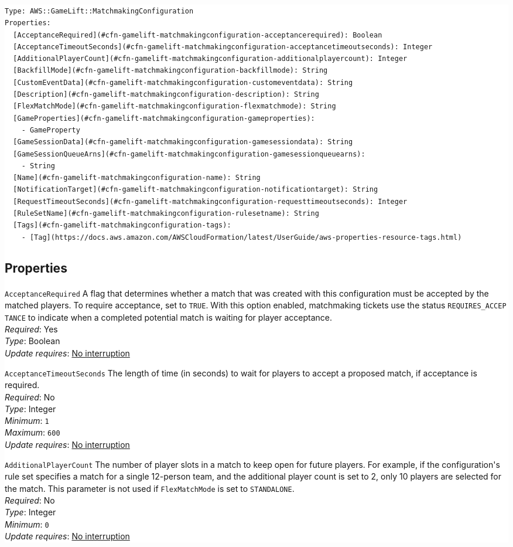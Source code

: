 ```
Type: AWS::GameLift::MatchmakingConfiguration
Properties:
  [AcceptanceRequired](#cfn-gamelift-matchmakingconfiguration-acceptancerequired): Boolean
  [AcceptanceTimeoutSeconds](#cfn-gamelift-matchmakingconfiguration-acceptancetimeoutseconds): Integer
  [AdditionalPlayerCount](#cfn-gamelift-matchmakingconfiguration-additionalplayercount): Integer
  [BackfillMode](#cfn-gamelift-matchmakingconfiguration-backfillmode): String
  [CustomEventData](#cfn-gamelift-matchmakingconfiguration-customeventdata): String
  [Description](#cfn-gamelift-matchmakingconfiguration-description): String
  [FlexMatchMode](#cfn-gamelift-matchmakingconfiguration-flexmatchmode): String
  [GameProperties](#cfn-gamelift-matchmakingconfiguration-gameproperties):
    - GameProperty
  [GameSessionData](#cfn-gamelift-matchmakingconfiguration-gamesessiondata): String
  [GameSessionQueueArns](#cfn-gamelift-matchmakingconfiguration-gamesessionqueuearns):
    - String
  [Name](#cfn-gamelift-matchmakingconfiguration-name): String
  [NotificationTarget](#cfn-gamelift-matchmakingconfiguration-notificationtarget): String
  [RequestTimeoutSeconds](#cfn-gamelift-matchmakingconfiguration-requesttimeoutseconds): Integer
  [RuleSetName](#cfn-gamelift-matchmakingconfiguration-rulesetname): String
  [Tags](#cfn-gamelift-matchmakingconfiguration-tags):
    - [Tag](https://docs.aws.amazon.com/AWSCloudFormation/latest/UserGuide/aws-properties-resource-tags.html)
```

## Properties<a name="aws-resource-gamelift-matchmakingconfiguration-properties"></a>

`AcceptanceRequired` <a name="cfn-gamelift-matchmakingconfiguration-acceptancerequired"></a>
A flag that determines whether a match that was created with this configuration must be accepted by the matched players\. To require acceptance, set to `TRUE`\. With this option enabled, matchmaking tickets use the status `REQUIRES_ACCEPTANCE` to indicate when a completed potential match is waiting for player acceptance\.  
_Required_: Yes  
_Type_: Boolean  
_Update requires_: [No interruption](https://docs.aws.amazon.com/AWSCloudFormation/latest/UserGuide/using-cfn-updating-stacks-update-behaviors.html#update-no-interrupt)

`AcceptanceTimeoutSeconds` <a name="cfn-gamelift-matchmakingconfiguration-acceptancetimeoutseconds"></a>
The length of time \(in seconds\) to wait for players to accept a proposed match, if acceptance is required\.  
_Required_: No  
_Type_: Integer  
_Minimum_: `1`  
_Maximum_: `600`  
_Update requires_: [No interruption](https://docs.aws.amazon.com/AWSCloudFormation/latest/UserGuide/using-cfn-updating-stacks-update-behaviors.html#update-no-interrupt)

`AdditionalPlayerCount` <a name="cfn-gamelift-matchmakingconfiguration-additionalplayercount"></a>
The number of player slots in a match to keep open for future players\. For example, if the configuration's rule set specifies a match for a single 12\-person team, and the additional player count is set to 2, only 10 players are selected for the match\. This parameter is not used if `FlexMatchMode` is set to `STANDALONE`\.  
_Required_: No  
_Type_: Integer  
_Minimum_: `0`  
_Update requires_: [No interruption](https://docs.aws.amazon.com/AWSCloudFormation/latest/UserGuide/using-cfn-updating-stacks-update-behaviors.html#update-no-interrupt)
